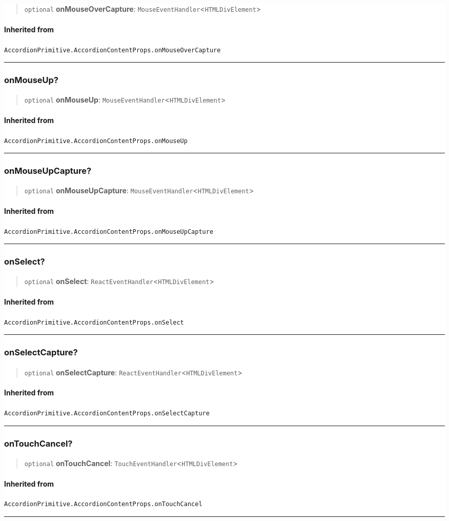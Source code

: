 > `optional` **onMouseOverCapture**: `MouseEventHandler`\<`HTMLDivElement`\>

#### Inherited from

`AccordionPrimitive.AccordionContentProps.onMouseOverCapture`

***

### onMouseUp?

> `optional` **onMouseUp**: `MouseEventHandler`\<`HTMLDivElement`\>

#### Inherited from

`AccordionPrimitive.AccordionContentProps.onMouseUp`

***

### onMouseUpCapture?

> `optional` **onMouseUpCapture**: `MouseEventHandler`\<`HTMLDivElement`\>

#### Inherited from

`AccordionPrimitive.AccordionContentProps.onMouseUpCapture`

***

### onSelect?

> `optional` **onSelect**: `ReactEventHandler`\<`HTMLDivElement`\>

#### Inherited from

`AccordionPrimitive.AccordionContentProps.onSelect`

***

### onSelectCapture?

> `optional` **onSelectCapture**: `ReactEventHandler`\<`HTMLDivElement`\>

#### Inherited from

`AccordionPrimitive.AccordionContentProps.onSelectCapture`

***

### onTouchCancel?

> `optional` **onTouchCancel**: `TouchEventHandler`\<`HTMLDivElement`\>

#### Inherited from

`AccordionPrimitive.AccordionContentProps.onTouchCancel`

***
